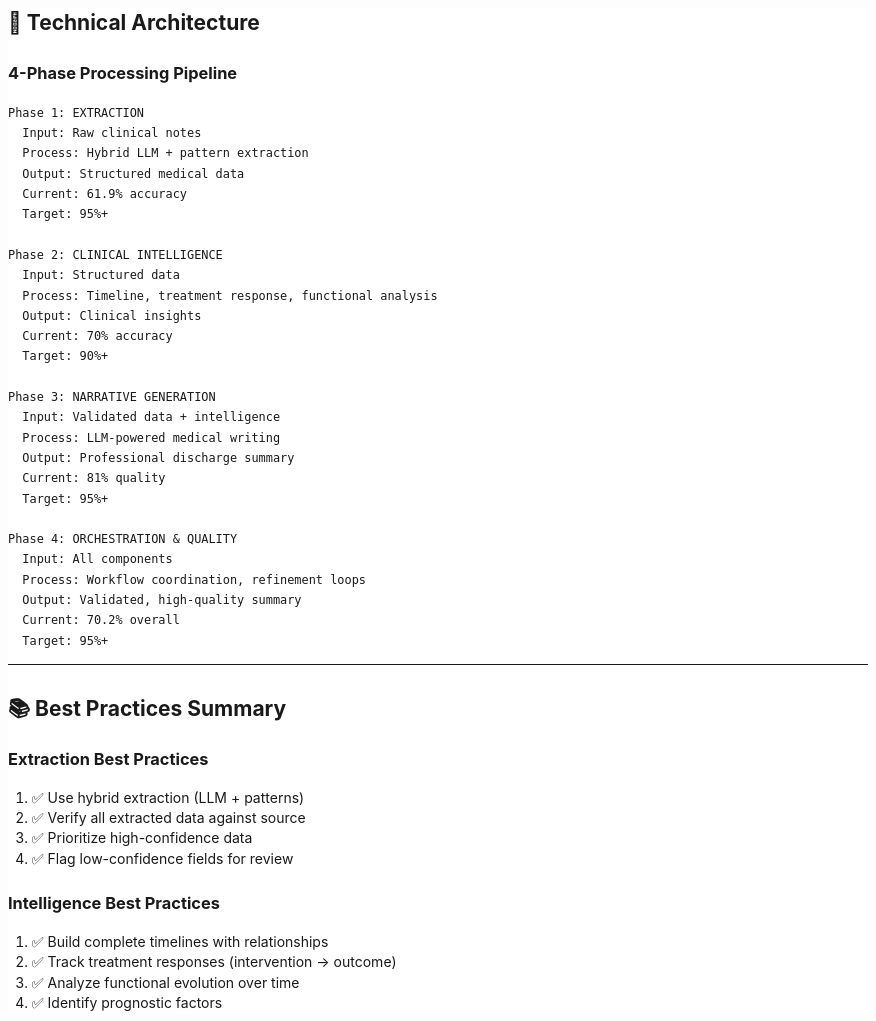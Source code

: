 ## 🔧 Technical Architecture

### 4-Phase Processing Pipeline

```
Phase 1: EXTRACTION
  Input: Raw clinical notes
  Process: Hybrid LLM + pattern extraction
  Output: Structured medical data
  Current: 61.9% accuracy
  Target: 95%+

Phase 2: CLINICAL INTELLIGENCE  
  Input: Structured data
  Process: Timeline, treatment response, functional analysis
  Output: Clinical insights
  Current: 70% accuracy
  Target: 90%+

Phase 3: NARRATIVE GENERATION
  Input: Validated data + intelligence
  Process: LLM-powered medical writing
  Output: Professional discharge summary
  Current: 81% quality
  Target: 95%+

Phase 4: ORCHESTRATION & QUALITY
  Input: All components
  Process: Workflow coordination, refinement loops
  Output: Validated, high-quality summary
  Current: 70.2% overall
  Target: 95%+
```

---

## 📚 Best Practices Summary

### Extraction Best Practices
1. ✅ Use hybrid extraction (LLM + patterns)
2. ✅ Verify all extracted data against source
3. ✅ Prioritize high-confidence data
4. ✅ Flag low-confidence fields for review

### Intelligence Best Practices
1. ✅ Build complete timelines with relationships
2. ✅ Track treatment responses (intervention → outcome)
3. ✅ Analyze functional evolution over time
4. ✅ Identify prognostic factors
